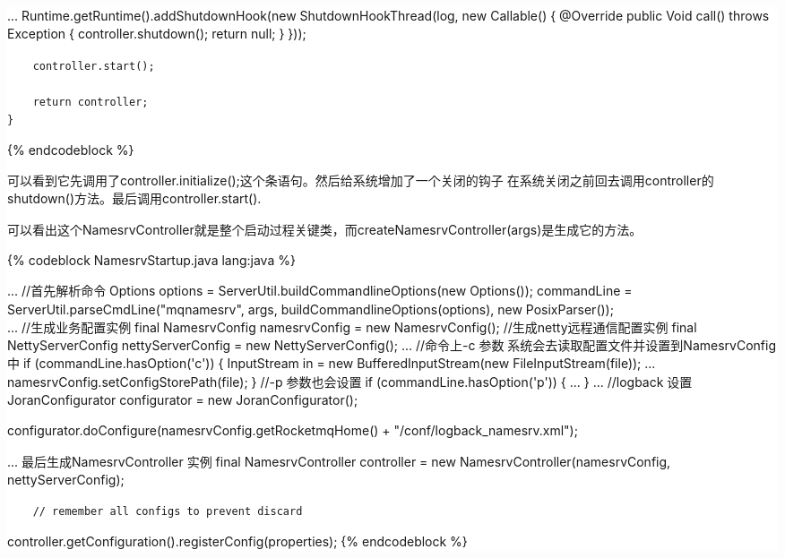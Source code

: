...
Runtime.getRuntime().addShutdownHook(new ShutdownHookThread(log, new Callable<Void>() {
            @Override
            public Void call() throws Exception {
                controller.shutdown();
                return null;
            }
        }));

        controller.start();
        
        return controller;
    }

{% endcodeblock %}

可以看到它先调用了controller.initialize();这个条语句。然后给系统增加了一个关闭的钩子 在系统关闭之前回去调用controller的shutdown()方法。最后调用controller.start().

可以看出这个NamesrvController就是整个启动过程关键类，而createNamesrvController(args)是生成它的方法。

{% codeblock NamesrvStartup.java lang:java %}

...
//首先解析命令
Options options = ServerUtil.buildCommandlineOptions(new Options());
        commandLine = ServerUtil.parseCmdLine("mqnamesrv", args, buildCommandlineOptions(options), new PosixParser());       
...
//生成业务配置实例
final NamesrvConfig namesrvConfig = new NamesrvConfig();
//生成netty远程通信配置实例
final NettyServerConfig nettyServerConfig = new NettyServerConfig();
...
//命令上-c 参数 系统会去读取配置文件并设置到NamesrvConfig中
if (commandLine.hasOption('c')) {
InputStream in = new BufferedInputStream(new FileInputStream(file));
...
namesrvConfig.setConfigStorePath(file);
}
//-p 参数也会设置
if (commandLine.hasOption('p')) {
...
}
...
//logback 设置
JoranConfigurator configurator = new JoranConfigurator();

configurator.doConfigure(namesrvConfig.getRocketmqHome() + "/conf/logback_namesrv.xml");

...
最后生成NamesrvController 实例
final NamesrvController controller = new NamesrvController(namesrvConfig, nettyServerConfig);

        // remember all configs to prevent discard
controller.getConfiguration().registerConfig(properties);
{% endcodeblock %}
